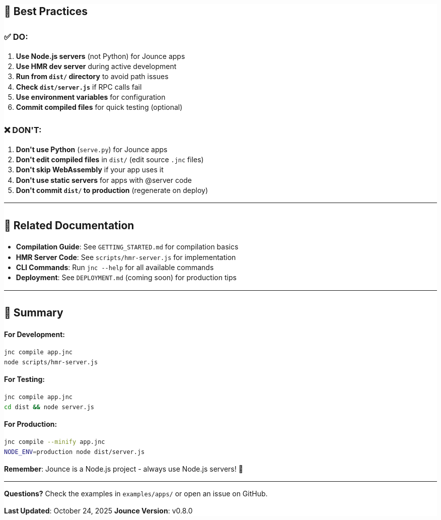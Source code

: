 ## 🎯 Best Practices

### ✅ DO:

1. **Use Node.js servers** (not Python) for Jounce apps
2. **Use HMR dev server** during active development
3. **Run from `dist/` directory** to avoid path issues
4. **Check `dist/server.js`** if RPC calls fail
5. **Use environment variables** for configuration
6. **Commit compiled files** for quick testing (optional)

### ❌ DON'T:

1. **Don't use Python** (`serve.py`) for Jounce apps
2. **Don't edit compiled files** in `dist/` (edit source `.jnc` files)
3. **Don't skip WebAssembly** if your app uses it
4. **Don't use static servers** for apps with @server code
5. **Don't commit `dist/` to production** (regenerate on deploy)

---

## 🔗 Related Documentation

- **Compilation Guide**: See `GETTING_STARTED.md` for compilation basics
- **HMR Server Code**: See `scripts/hmr-server.js` for implementation
- **CLI Commands**: Run `jnc --help` for all available commands
- **Deployment**: See `DEPLOYMENT.md` (coming soon) for production tips

---

## 📝 Summary

**For Development:**
```bash
jnc compile app.jnc
node scripts/hmr-server.js
```

**For Testing:**
```bash
jnc compile app.jnc
cd dist && node server.js
```

**For Production:**
```bash
jnc compile --minify app.jnc
NODE_ENV=production node dist/server.js
```

**Remember**: Jounce is a Node.js project - always use Node.js servers! 🚀

---

**Questions?** Check the examples in `examples/apps/` or open an issue on GitHub.

**Last Updated**: October 24, 2025
**Jounce Version**: v0.8.0
